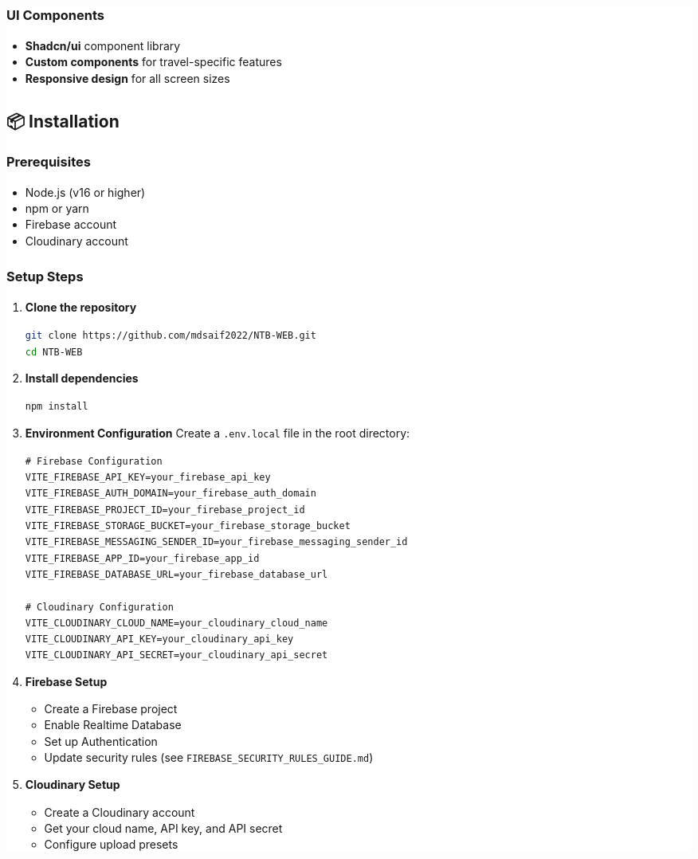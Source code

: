 ### **UI Components**
- **Shadcn/ui** component library
- **Custom components** for travel-specific features
- **Responsive design** for all screen sizes

## 📦 Installation

### **Prerequisites**
- Node.js (v16 or higher)
- npm or yarn
- Firebase account
- Cloudinary account

### **Setup Steps**

1. **Clone the repository**
   ```bash
   git clone https://github.com/mdsaif2022/NTB-WEB.git
   cd NTB-WEB
   ```

2. **Install dependencies**
   ```bash
   npm install
   ```

3. **Environment Configuration**
   Create a `.env.local` file in the root directory:
   ```env
   # Firebase Configuration
   VITE_FIREBASE_API_KEY=your_firebase_api_key
   VITE_FIREBASE_AUTH_DOMAIN=your_firebase_auth_domain
   VITE_FIREBASE_PROJECT_ID=your_firebase_project_id
   VITE_FIREBASE_STORAGE_BUCKET=your_firebase_storage_bucket
   VITE_FIREBASE_MESSAGING_SENDER_ID=your_firebase_messaging_sender_id
   VITE_FIREBASE_APP_ID=your_firebase_app_id
   VITE_FIREBASE_DATABASE_URL=your_firebase_database_url

   # Cloudinary Configuration
   VITE_CLOUDINARY_CLOUD_NAME=your_cloudinary_cloud_name
   VITE_CLOUDINARY_API_KEY=your_cloudinary_api_key
   VITE_CLOUDINARY_API_SECRET=your_cloudinary_api_secret
   ```

4. **Firebase Setup**
   - Create a Firebase project
   - Enable Realtime Database
   - Set up Authentication
   - Update security rules (see `FIREBASE_SECURITY_RULES_GUIDE.md`)

5. **Cloudinary Setup**
   - Create a Cloudinary account
   - Get your cloud name, API key, and API secret
   - Configure upload presets
